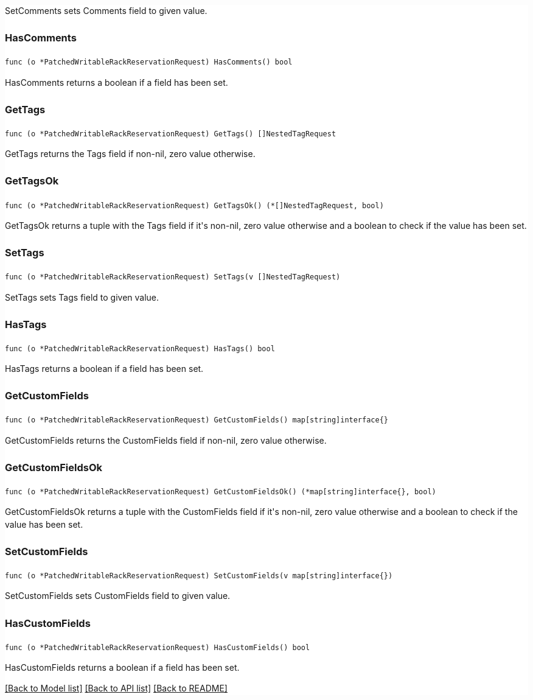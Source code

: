 SetComments sets Comments field to given value.

### HasComments

`func (o *PatchedWritableRackReservationRequest) HasComments() bool`

HasComments returns a boolean if a field has been set.

### GetTags

`func (o *PatchedWritableRackReservationRequest) GetTags() []NestedTagRequest`

GetTags returns the Tags field if non-nil, zero value otherwise.

### GetTagsOk

`func (o *PatchedWritableRackReservationRequest) GetTagsOk() (*[]NestedTagRequest, bool)`

GetTagsOk returns a tuple with the Tags field if it's non-nil, zero value otherwise
and a boolean to check if the value has been set.

### SetTags

`func (o *PatchedWritableRackReservationRequest) SetTags(v []NestedTagRequest)`

SetTags sets Tags field to given value.

### HasTags

`func (o *PatchedWritableRackReservationRequest) HasTags() bool`

HasTags returns a boolean if a field has been set.

### GetCustomFields

`func (o *PatchedWritableRackReservationRequest) GetCustomFields() map[string]interface{}`

GetCustomFields returns the CustomFields field if non-nil, zero value otherwise.

### GetCustomFieldsOk

`func (o *PatchedWritableRackReservationRequest) GetCustomFieldsOk() (*map[string]interface{}, bool)`

GetCustomFieldsOk returns a tuple with the CustomFields field if it's non-nil, zero value otherwise
and a boolean to check if the value has been set.

### SetCustomFields

`func (o *PatchedWritableRackReservationRequest) SetCustomFields(v map[string]interface{})`

SetCustomFields sets CustomFields field to given value.

### HasCustomFields

`func (o *PatchedWritableRackReservationRequest) HasCustomFields() bool`

HasCustomFields returns a boolean if a field has been set.


[[Back to Model list]](../README.md#documentation-for-models) [[Back to API list]](../README.md#documentation-for-api-endpoints) [[Back to README]](../README.md)


